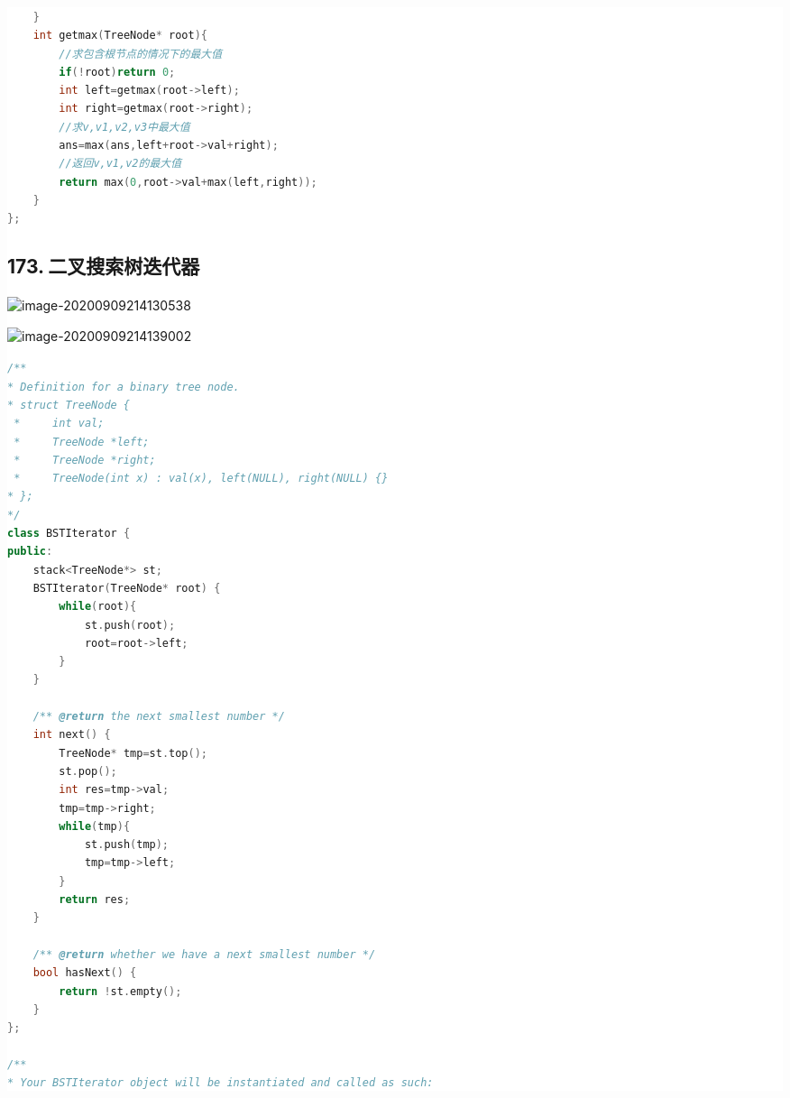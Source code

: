 ```c++
    }
    int getmax(TreeNode* root){
        //求包含根节点的情况下的最大值
        if(!root)return 0;
        int left=getmax(root->left);
        int right=getmax(root->right);
        //求v,v1,v2,v3中最大值
        ans=max(ans,left+root->val+right);
        //返回v,v1,v2的最大值
        return max(0,root->val+max(left,right));
    }
};
```

## 173. 二叉搜索树迭代器

![image-20200909214130538](https://gitee.com//yyjjtt/picture_bed/raw/master/img/20200909214130.png)

![image-20200909214139002](https://gitee.com//yyjjtt/picture_bed/raw/master/img/20200909214139.png)

 

```c++
/**
* Definition for a binary tree node.
* struct TreeNode {
 *     int val;
 *     TreeNode *left;
 *     TreeNode *right;
 *     TreeNode(int x) : val(x), left(NULL), right(NULL) {}
* };
*/
class BSTIterator {
public:
    stack<TreeNode*> st;
    BSTIterator(TreeNode* root) {
        while(root){
            st.push(root);
            root=root->left;
        }
    }
 
    /** @return the next smallest number */
    int next() {
        TreeNode* tmp=st.top();
        st.pop();
        int res=tmp->val;
        tmp=tmp->right;
        while(tmp){
            st.push(tmp);
            tmp=tmp->left;
        }
        return res;
    }
 
    /** @return whether we have a next smallest number */
    bool hasNext() {
        return !st.empty();
    }
};
 
/**
* Your BSTIterator object will be instantiated and called as such:
```